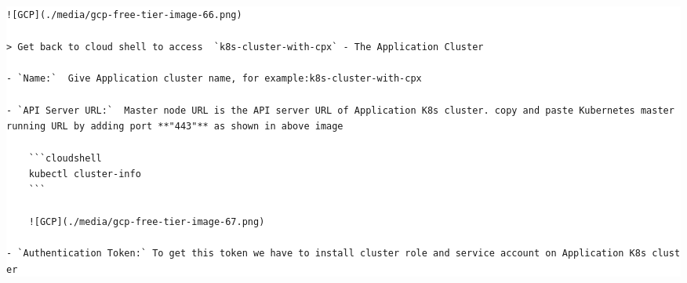     ![GCP](./media/gcp-free-tier-image-66.png)

    > Get back to cloud shell to access  `k8s-cluster-with-cpx` - The Application Cluster

    - `Name:`  Give Application cluster name, for example:k8s-cluster-with-cpx

    - `API Server URL:`  Master node URL is the API server URL of Application K8s cluster. copy and paste Kubernetes master running URL by adding port **"443"** as shown in above image

        ```cloudshell
        kubectl cluster-info
        ```

        ![GCP](./media/gcp-free-tier-image-67.png)

    - `Authentication Token:` To get this token we have to install cluster role and service account on Application K8s cluster
